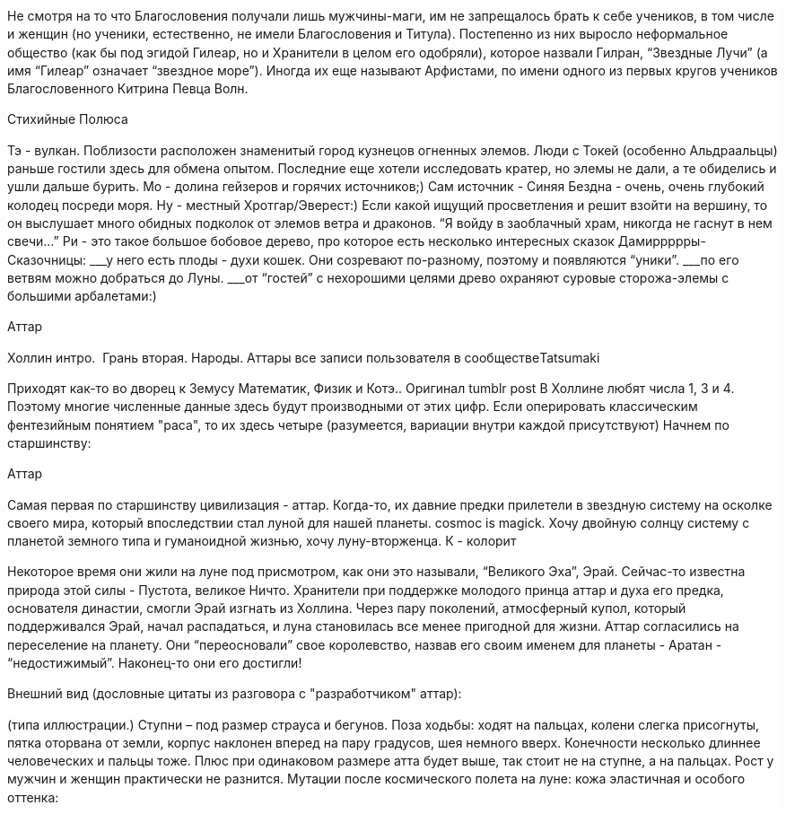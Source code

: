 Не смотря на то что Благословения получали лишь мужчины-маги, им не запрещалось брать к себе учеников, в том числе и женщин (но ученики, естественно, не имели Благословения и Титула). Постепенно из них выросло неформальное общество (как бы под эгидой Гилеар, но и Хранители в целом его одобряли), которое назвали Гилран, “Звездные Лучи” (а имя “Гилеар” означает “звездное море”). Иногда их еще называют Арфистами, по имени одного из первых кругов учеников Благословенного Китрина Певца Волн.

Стихийные Полюса

Тэ - вулкан. Поблизости расположен знаменитый город кузнецов огненных элемов. Люди с Токей (особенно Альдраальцы) раньше гостили здесь для обмена опытом. Последние еще хотели исследовать кратер, но элемы не дали, а те обиделись и ушли дальше бурить.
Мо - долина гейзеров и горячих источников;) Сам источник - Синяя Бездна - очень, очень глубокий колодец посреди моря.
Ну - местный Хротгар/Эверест:) Если какой ищущий просветления и решит взойти на вершину, то он выслушает много обидных подколок от элемов ветра и драконов. “Я войду в заоблачный храм, никогда не гаснут в нем свечи…”
Ри - это такое большое бобовое дерево, про которое есть несколько интересных сказок Дамиррррры-Сказочницы:
___у него есть плоды - духи кошек. Они созревают по-разному, поэтому и появляются “уники”.
___по его ветвям можно добраться до Луны.
___от “гостей” с нехорошими целями древо охраняют суровые сторожа-элемы с большими арбалетами:)

Аттар
 
Холлин интро.  Грань вторая. Народы. Аттары
все записи пользователя в сообществеTatsumaki
 
Приходят как-то во дворец к Земусу Математик, Физик и Котэ..
Оригинал tumblr post
В Холлине любят числа 1, 3 и 4. Поэтому многие численные данные здесь будут производными от этих цифр.
Если оперировать классическим фентезийным понятием "раса", то их здесь четыре (разумеется, вариации внутри каждой присутствуют) Начнем по старшинству:

Аттар

Самая первая по старшинству цивилизация - аттар. Когда-то, их давние предки прилетели в звездную систему на осколке своего мира, который впоследствии стал луной для нашей планеты.
cosmoc is magick. Хочу двойную солнцу систему с планетой земного типа и гуманоидной жизнью, хочу луну-вторженца. К - колорит

Некоторое время они жили на луне под присмотром, как они это называли, “Великого Эха”, Эрай. Сейчас-то известна природа этой силы - Пустота, великое Ничто. Хранители при поддержке молодого принца аттар и духа его предка, основателя династии, смогли Эрай изгнать из Холлина. Через пару поколений, атмосферный купол, который поддерживался Эрай, начал распадаться, и луна становилась все менее пригодной для жизни. Аттар согласились на переселение на планету. Они “переосновали” свое королевство, назвав его своим именем для планеты - Аратан - “недостижимый”. Наконец-то они его достигли!

Внешний вид (дословные цитаты из разговора с "разработчиком" аттар):

(типа иллюстрации.)
Ступни – под размер страуса и бегунов. Поза ходьбы: ходят на пальцах, колени слегка присогнуты, пятка оторвана от земли, корпус наклонен вперед на пару градусов, шея немного вверх. Конечности несколько длиннее человеческих и пальцы тоже. Плюс при одинаковом размере атта будет выше, так стоит не на ступне, а на пальцах. Рост у мужчин и женщин практически не разнится. Мутации после космического полета на луне: кожа эластичная и особого оттенка:
 